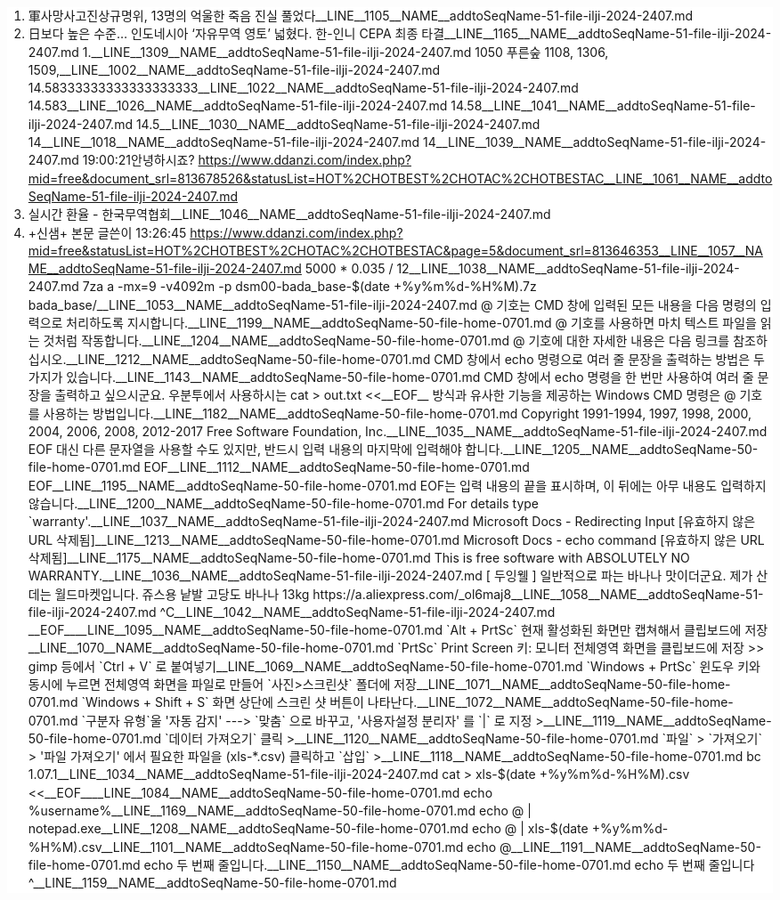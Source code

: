 1. 軍사망사고진상규명위, 13명의 억울한 죽음 진실 풀었다__LINE__1105__NAME__addtoSeqName-51-file-ilji-2024-2407.md
1. 日보다 높은 수준… 인도네시아 ‘자유무역 영토’ 넓혔다. 한-인니 CEPA 최종 타결__LINE__1165__NAME__addtoSeqName-51-file-ilji-2024-2407.md
1.__LINE__1309__NAME__addtoSeqName-51-file-ilji-2024-2407.md
1050 푸른숲 1108, 1306, 1509,__LINE__1002__NAME__addtoSeqName-51-file-ilji-2024-2407.md
14.58333333333333333333__LINE__1022__NAME__addtoSeqName-51-file-ilji-2024-2407.md
14.583__LINE__1026__NAME__addtoSeqName-51-file-ilji-2024-2407.md
14.58__LINE__1041__NAME__addtoSeqName-51-file-ilji-2024-2407.md
14.5__LINE__1030__NAME__addtoSeqName-51-file-ilji-2024-2407.md
14__LINE__1018__NAME__addtoSeqName-51-file-ilji-2024-2407.md
14__LINE__1039__NAME__addtoSeqName-51-file-ilji-2024-2407.md
19:00:21안녕하시죠? https://www.ddanzi.com/index.php?mid=free&document_srl=813678526&statusList=HOT%2CHOTBEST%2CHOTAC%2CHOTBESTAC__LINE__1061__NAME__addtoSeqName-51-file-ilji-2024-2407.md
3. 실시간 환율 - 한국무역협회__LINE__1046__NAME__addtoSeqName-51-file-ilji-2024-2407.md
5. +신샘+ 본문 글쓴이 13:26:45 https://www.ddanzi.com/index.php?mid=free&statusList=HOT%2CHOTBEST%2CHOTAC%2CHOTBESTAC&page=5&document_srl=813646353__LINE__1057__NAME__addtoSeqName-51-file-ilji-2024-2407.md
5000 * 0.035 / 12__LINE__1038__NAME__addtoSeqName-51-file-ilji-2024-2407.md
7za a -mx=9 -v4092m -p dsm00-bada_base-$(date +%y%m%d-%H%M).7z bada_base/__LINE__1053__NAME__addtoSeqName-51-file-ilji-2024-2407.md
@ 기호는 CMD 창에 입력된 모든 내용을 다음 명령의 입력으로 처리하도록 지시합니다.__LINE__1199__NAME__addtoSeqName-50-file-home-0701.md
@ 기호를 사용하면 마치 텍스트 파일을 읽는 것처럼 작동합니다.__LINE__1204__NAME__addtoSeqName-50-file-home-0701.md
@ 기호에 대한 자세한 내용은 다음 링크를 참조하십시오.__LINE__1212__NAME__addtoSeqName-50-file-home-0701.md
CMD 창에서 echo 명령으로 여러 줄 문장을 출력하는 방법은 두 가지가 있습니다.__LINE__1143__NAME__addtoSeqName-50-file-home-0701.md
CMD 창에서 echo 명령을 한 번만 사용하여 여러 줄 문장을 출력하고 싶으시군요. 우분투에서 사용하시는 cat > out.txt <<__EOF__ 방식과 유사한 기능을 제공하는 Windows CMD 명령은 @ 기호를 사용하는 방법입니다.__LINE__1182__NAME__addtoSeqName-50-file-home-0701.md
Copyright 1991-1994, 1997, 1998, 2000, 2004, 2006, 2008, 2012-2017 Free Software Foundation, Inc.__LINE__1035__NAME__addtoSeqName-51-file-ilji-2024-2407.md
EOF 대신 다른 문자열을 사용할 수도 있지만, 반드시 입력 내용의 마지막에 입력해야 합니다.__LINE__1205__NAME__addtoSeqName-50-file-home-0701.md
EOF__LINE__1112__NAME__addtoSeqName-50-file-home-0701.md
EOF__LINE__1195__NAME__addtoSeqName-50-file-home-0701.md
EOF는 입력 내용의 끝을 표시하며, 이 뒤에는 아무 내용도 입력하지 않습니다.__LINE__1200__NAME__addtoSeqName-50-file-home-0701.md
For details type `warranty'.__LINE__1037__NAME__addtoSeqName-51-file-ilji-2024-2407.md
Microsoft Docs - Redirecting Input [유효하지 않은 URL 삭제됨]__LINE__1213__NAME__addtoSeqName-50-file-home-0701.md
Microsoft Docs - echo command [유효하지 않은 URL 삭제됨]__LINE__1175__NAME__addtoSeqName-50-file-home-0701.md
This is free software with ABSOLUTELY NO WARRANTY.__LINE__1036__NAME__addtoSeqName-51-file-ilji-2024-2407.md
[ 두잉웰 ] 일반적으로 파는 바나나 맛이더군요. 제가 산 데는 월드마켓입니다. 쥬스용 낱발 고당도 바나나 13kg https://a.aliexpress.com/_ol6maj8__LINE__1058__NAME__addtoSeqName-51-file-ilji-2024-2407.md
^C__LINE__1042__NAME__addtoSeqName-51-file-ilji-2024-2407.md
__EOF____LINE__1095__NAME__addtoSeqName-50-file-home-0701.md
`Alt + PrtSc` 현재 활성화된 화면만 캡쳐해서 클립보드에 저장__LINE__1070__NAME__addtoSeqName-50-file-home-0701.md
`PrtSc` Print Screen 키: 모니터 전체영역 화면을 클립보드에 저장 >> gimp 등에서 `Ctrl + V` 로 붙여넣기__LINE__1069__NAME__addtoSeqName-50-file-home-0701.md
`Windows + PrtSc` 윈도우 키와 동시에 누르면 전체영역 화면을 파일로 만들어 `사진>스크린샷` 폴더에 저장__LINE__1071__NAME__addtoSeqName-50-file-home-0701.md
`Windows + Shift + S` 화면 상단에 스크린 샷 버튼이 나타난다.__LINE__1072__NAME__addtoSeqName-50-file-home-0701.md
`구분자 유형`울 '자동 감지' ---> `맞춤` 으로 바꾸고, '사용자설정 분리자' 를 `|` 로 지정 >__LINE__1119__NAME__addtoSeqName-50-file-home-0701.md
`데이터 가져오기` 클릭 >__LINE__1120__NAME__addtoSeqName-50-file-home-0701.md
`파일` > `가져오기` > '파일 가져오기' 에서 필요한 파일을 (xls-*.csv) 클릭하고 `삽입` >__LINE__1118__NAME__addtoSeqName-50-file-home-0701.md
bc 1.07.1__LINE__1034__NAME__addtoSeqName-51-file-ilji-2024-2407.md
cat > xls-$(date +%y%m%d-%H%M).csv <<__EOF____LINE__1084__NAME__addtoSeqName-50-file-home-0701.md
echo %username%__LINE__1169__NAME__addtoSeqName-50-file-home-0701.md
echo @ | notepad.exe__LINE__1208__NAME__addtoSeqName-50-file-home-0701.md
echo @ | xls-$(date +%y%m%d-%H%M).csv__LINE__1101__NAME__addtoSeqName-50-file-home-0701.md
echo @__LINE__1191__NAME__addtoSeqName-50-file-home-0701.md
echo 두 번째 줄입니다.__LINE__1150__NAME__addtoSeqName-50-file-home-0701.md
echo 두 번째 줄입니다^__LINE__1159__NAME__addtoSeqName-50-file-home-0701.md